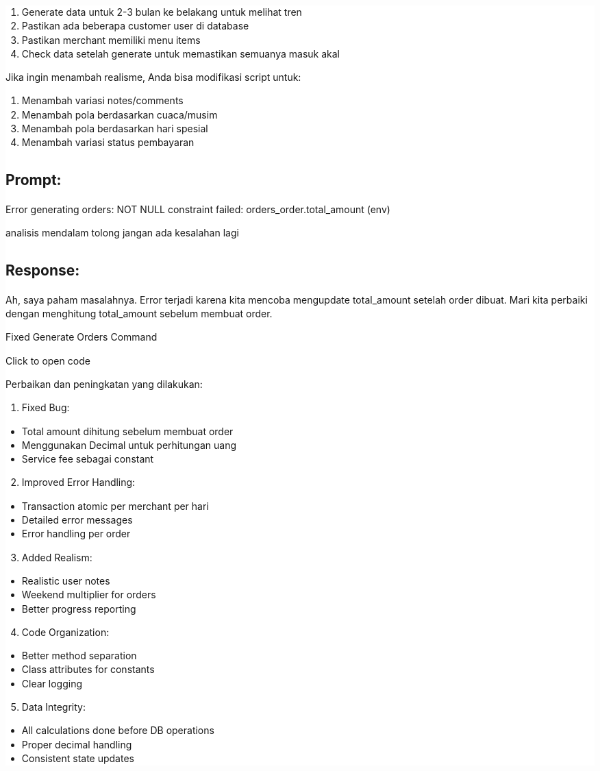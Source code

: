 1.  Generate data untuk 2-3 bulan ke belakang untuk melihat tren
2.  Pastikan ada beberapa customer user di database
3.  Pastikan merchant memiliki menu items
4.  Check data setelah generate untuk memastikan semuanya masuk akal

Jika ingin menambah realisme, Anda bisa modifikasi script untuk:

1.  Menambah variasi notes/comments
2.  Menambah pola berdasarkan cuaca/musim
3.  Menambah pola berdasarkan hari spesial
4.  Menambah variasi status pembayaran

## Prompt:
Error generating orders: NOT NULL constraint failed: orders\_order.total\_amount (env)

analisis mendalam tolong jangan ada kesalahan lagi

## Response:
Ah, saya paham masalahnya. Error terjadi karena kita mencoba mengupdate total\_amount setelah order dibuat. Mari kita perbaiki dengan menghitung total\_amount sebelum membuat order.

Fixed Generate Orders Command

Click to open code

Perbaikan dan peningkatan yang dilakukan:

1.  Fixed Bug:

*   Total amount dihitung sebelum membuat order
*   Menggunakan Decimal untuk perhitungan uang
*   Service fee sebagai constant

2.  Improved Error Handling:

*   Transaction atomic per merchant per hari
*   Detailed error messages
*   Error handling per order

3.  Added Realism:

*   Realistic user notes
*   Weekend multiplier for orders
*   Better progress reporting

4.  Code Organization:

*   Better method separation
*   Class attributes for constants
*   Clear logging

5.  Data Integrity:

*   All calculations done before DB operations
*   Proper decimal handling
*   Consistent state updates
